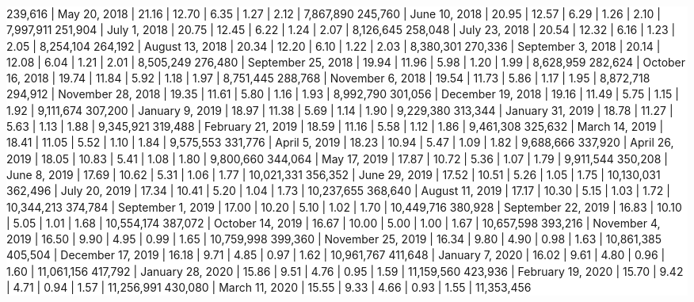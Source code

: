 239,616      | May 20, 2018       | 21.16              | 12.70        | 6.35         | 1.27                 | 2.12                  | 7,867,890
245,760      | June 10, 2018      | 20.95              | 12.57        | 6.29         | 1.26                 | 2.10                  | 7,997,911
251,904      | July 1, 2018       | 20.75              | 12.45        | 6.22         | 1.24                 | 2.07                  | 8,126,645
258,048      | July 23, 2018      | 20.54              | 12.32        | 6.16         | 1.23                 | 2.05                  | 8,254,104
264,192      | August 13, 2018    | 20.34              | 12.20        | 6.10         | 1.22                 | 2.03                  | 8,380,301
270,336      | September 3, 2018  | 20.14              | 12.08        | 6.04         | 1.21                 | 2.01                  | 8,505,249
276,480      | September 25, 2018 | 19.94              | 11.96        | 5.98         | 1.20                 | 1.99                  | 8,628,959
282,624      | October 16, 2018   | 19.74              | 11.84        | 5.92         | 1.18                 | 1.97                  | 8,751,445
288,768      | November 6, 2018   | 19.54              | 11.73        | 5.86         | 1.17                 | 1.95                  | 8,872,718
294,912      | November 28, 2018  | 19.35              | 11.61        | 5.80         | 1.16                 | 1.93                  | 8,992,790
301,056      | December 19, 2018  | 19.16              | 11.49        | 5.75         | 1.15                 | 1.92                  | 9,111,674
307,200      | January 9, 2019    | 18.97              | 11.38        | 5.69         | 1.14                 | 1.90                  | 9,229,380
313,344      | January 31, 2019   | 18.78              | 11.27        | 5.63         | 1.13                 | 1.88                  | 9,345,921
319,488      | February 21, 2019  | 18.59              | 11.16        | 5.58         | 1.12                 | 1.86                  | 9,461,308
325,632      | March 14, 2019     | 18.41              | 11.05        | 5.52         | 1.10                 | 1.84                  | 9,575,553
331,776      | April 5, 2019      | 18.23              | 10.94        | 5.47         | 1.09                 | 1.82                  | 9,688,666
337,920      | April 26, 2019     | 18.05              | 10.83        | 5.41         | 1.08                 | 1.80                  | 9,800,660
344,064      | May 17, 2019       | 17.87              | 10.72        | 5.36         | 1.07                 | 1.79                  | 9,911,544
350,208      | June 8, 2019       | 17.69              | 10.62        | 5.31         | 1.06                 | 1.77                  | 10,021,331
356,352      | June 29, 2019      | 17.52              | 10.51        | 5.26         | 1.05                 | 1.75                  | 10,130,031
362,496      | July 20, 2019      | 17.34              | 10.41        | 5.20         | 1.04                 | 1.73                  | 10,237,655
368,640      | August 11, 2019    | 17.17              | 10.30        | 5.15         | 1.03                 | 1.72                  | 10,344,213
374,784      | September 1, 2019  | 17.00              | 10.20        | 5.10         | 1.02                 | 1.70                  | 10,449,716
380,928      | September 22, 2019 | 16.83              | 10.10        | 5.05         | 1.01                 | 1.68                  | 10,554,174
387,072      | October 14, 2019   | 16.67              | 10.00        | 5.00         | 1.00                 | 1.67                  | 10,657,598
393,216      | November 4, 2019   | 16.50              | 9.90         | 4.95         | 0.99                 | 1.65                  | 10,759,998
399,360      | November 25, 2019  | 16.34              | 9.80         | 4.90         | 0.98                 | 1.63                  | 10,861,385
405,504      | December 17, 2019  | 16.18              | 9.71         | 4.85         | 0.97                 | 1.62                  | 10,961,767
411,648      | January 7, 2020    | 16.02              | 9.61         | 4.80         | 0.96                 | 1.60                  | 11,061,156
417,792      | January 28, 2020   | 15.86              | 9.51         | 4.76         | 0.95                 | 1.59                  | 11,159,560
423,936      | February 19, 2020  | 15.70              | 9.42         | 4.71         | 0.94                 | 1.57                  | 11,256,991
430,080      | March 11, 2020     | 15.55              | 9.33         | 4.66         | 0.93                 | 1.55                  | 11,353,456